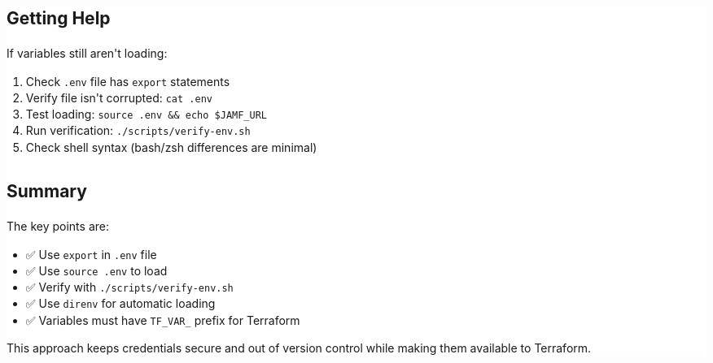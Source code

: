 ## Getting Help

If variables still aren't loading:

1. Check `.env` file has `export` statements
2. Verify file isn't corrupted: `cat .env`
3. Test loading: `source .env && echo $JAMF_URL`
4. Run verification: `./scripts/verify-env.sh`
5. Check shell syntax (bash/zsh differences are minimal)

## Summary

The key points are:
- ✅ Use `export` in `.env` file
- ✅ Use `source .env` to load
- ✅ Verify with `./scripts/verify-env.sh`
- ✅ Use `direnv` for automatic loading
- ✅ Variables must have `TF_VAR_` prefix for Terraform

This approach keeps credentials secure and out of version control while making them available to Terraform.
